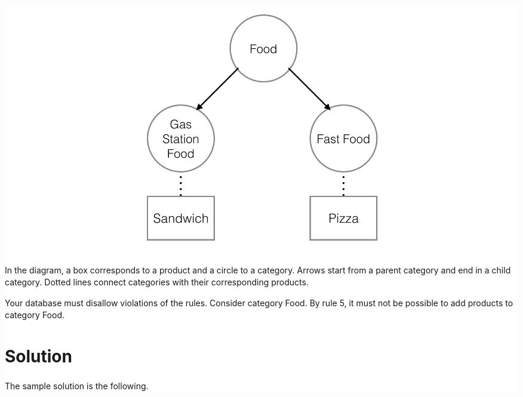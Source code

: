 <img src="/assets/2016-10-16.example.png" alt="Example" style="width: 50%; display: block; margin-left: auto; margin-right: auto;" />

In the diagram, a box corresponds to a product and a circle to a category.
Arrows start from a parent category and end in a child category.
Dotted lines connect categories with their corresponding products.

Your database must disallow violations of the rules.
Consider category Food.
By rule 5, it must not be possible to add products to category Food.

# Solution

The sample solution is the following.
